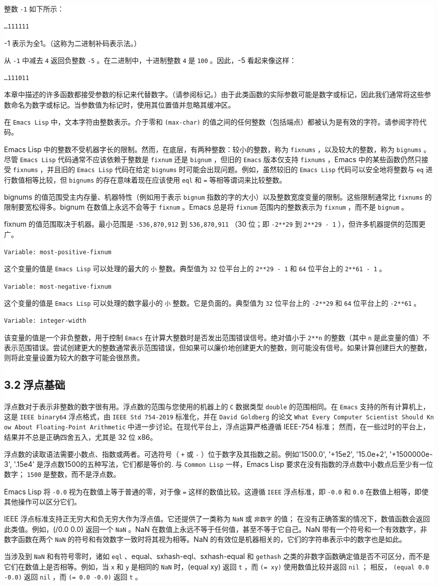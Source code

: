 整数 `-1` 如下所示：

    …111111

-1 表示为全1。（这称为二进制补码表示法。）

从 `-1` 中减去 `4` 返回负整数 `-5` 。在二进制中，十进制整数 `4` 是 `100` 。因此，-5 看起来像这样：

    …111011

本章中描述的许多函数都接受参数的标记来代替数字。（请参阅标记。）由于此类函数的实际参数可能是数字或标记，因此我们通常将这些参数命名为数字或标记。当参数值为标记时，使用其位置值并忽略其缓冲区。

在 `Emacs Lisp` 中，文本字符由整数表示。介于零和 `(max-char)` 的值之间的任何整数（包括端点）都被认为是有效的字符。请参阅字符代码。

Emacs Lisp 中的整数不受机器字长的限制。然而，在底层，有两种整数：较小的整数，称为 `fixnums` ，以及较大的整数，称为 `bignums` 。尽管 `Emacs Lisp` 代码通常不应该依赖于整数是 `fixnum` 还是 `bignum` ，但旧的 `Emacs` 版本仅支持 `fixnums` ，Emacs 中的某些函数仍然只接受 `fixnums` ，并且旧的 `Emacs Lisp` 代码在给定 `bignums` 时可能会出现问题。例如，虽然较旧的 `Emacs Lisp` 代码可以安全地将整数与 `eq` 进行数值相等比较，但 `bignums` 的存在意味着现在应该使用 `eql` 和 `=` 等相等谓词来比较整数。

bignums 的值范围受主内存量、机器特性（例如用于表示 `bignum` 指数的字的大小）以及整数宽度变量的限制。这些限制通常比 `fixnums` 的限制要宽松得多。bignum 在数值上永远不会等于 `fixnum` 。Emacs 总是将 `fixnum` 范围内的整数表示为 `fixnum` ，而不是 `bignum` 。

fixnum 的值范围取决于机器。最小范围是 `-536,870,912` 到 `536,870,911` （30 位；即 `-2**29` 到 `2**29 - 1` ），但许多机器提供的范围更广。

    Variable: most-positive-fixnum

这个变量的值是 `Emacs Lisp` 可以处理的最大的 `小` 整数。典型值为 `32` 位平台上的 `2**29 - 1` 和 `64` 位平台上的 `2**61 - 1` 。

    Variable: most-negative-fixnum

这个变量的值是 `Emacs Lisp` 可以处理的数字最小的 `小` 整数。它是负面的。典型值为 `32` 位平台上的 `-2**29` 和 `64` 位平台上的 `-2**61` 。

    Variable: integer-width

该变量的值是一个非负整数，用于控制 `Emacs` 在计算大整数时是否发出范围错误信号。绝对值小于 `2**n` 的整数（其中 `n` 是此变量的值）不表示范围错误。尝试创建更大的整数通常表示范围错误，但如果可以廉价地创建更大的整数，则可能没有信号。如果计算创建巨大的整数，则将此变量设置为较大的数字可能会很昂贵。


<a id="orgb7c72b0"></a>

## 3.2 浮点基础

浮点数对于表示非整数的数字很有用。浮点数的范围与您使用的机器上的 `C` 数据类型 `double` 的范围相同。在 `Emacs` 支持的所有计算机上，这是 `IEEE binary64` 浮点格式，由 `IEEE Std 754-2019` 标准化，并在 `David Goldberg` 的论文 `What Every Computer Scientist Should Know About Floating-Point Arithmetic` 中进一步讨论。在现代平台上，浮点运算严格遵循 IEEE-754 标准；  然而，在一些过时的平台上，结果并不总是正确四舍五入，尤其是 32 位 x86。

浮点数的读取语法需要小数点、指数或两者。可选符号（ `+` 或 `-` ）位于数字及其指数之前。例如'1500.0', '+15e2', '15.0e+2', '+1500000e-3', '.15e4' 是浮点数1500的五种写法，它们都是等价的.  与 `Common Lisp` 一样，Emacs Lisp 要求在没有指数的浮点数中小数点后至少有一位数字；  `1500`  是整数，而不是浮点数。

Emacs Lisp 将 `-0.0` 视为在数值上等于普通的零，对于像 `=` 这样的数值比较。这遵循 `IEEE` 浮点标准，即 `-0.0` 和 `0.0` 在数值上相等，即使其他操作可以区分它们。

IEEE 浮点标准支持正无穷大和负无穷大作为浮点值。它还提供了一类称为 `NaN` 或 `非数字` 的值；  在没有正确答案的情况下，数值函数会返回此类值。例如，(/0.0 0.0) 返回一个 `NaN` 。NaN 在数值上永远不等于任何值，甚至不等于它自己。NaN 带有一个符号和一个有效数字，非数字函数在两个 `NaN` 的符号和有效数字一致时将其视为相等。NaN 的有效位是机器相关的，它们的字符串表示中的数字也是如此。

当涉及到 `NaN` 和有符号零时，诸如 `eql` 、equal、sxhash-eql、sxhash-equal 和 `gethash` 之类的非数字函数确定值是否不可区分，而不是它们在数值上是否相等。例如，当 `x` 和 `y` 是相同的 `NaN` 时，(equal xy) 返回 `t` ，而 `(= xy)` 使用数值比较并返回  `nil` ；  相反， `(equal 0.0 -0.0)` 返回  `nil` ，而 `(= 0.0 -0.0)` 返回 `t` 。
